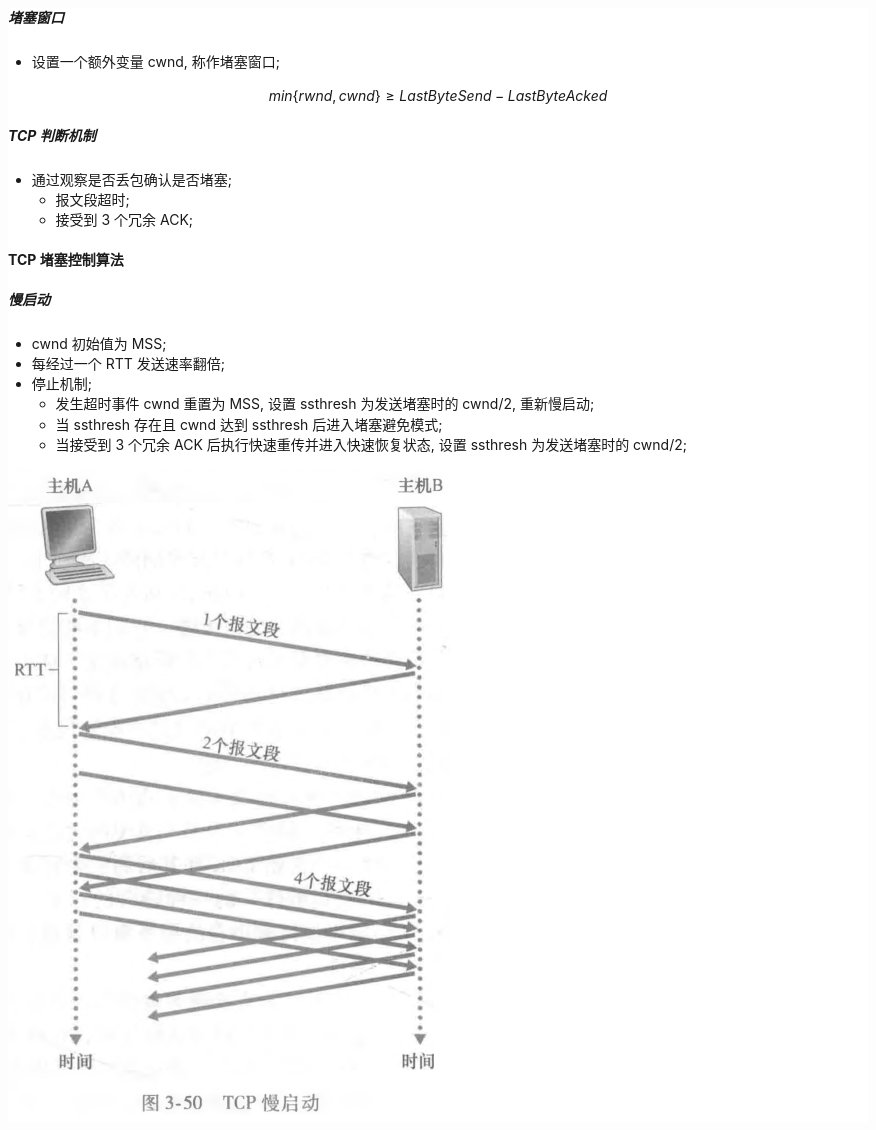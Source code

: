##### 堵塞窗口

- 设置一个额外变量 cwnd, 称作堵塞窗口;

$$min\{rwnd, cwnd\} \ge LastByteSend-LastByteAcked$$

##### TCP 判断机制

- 通过观察是否丢包确认是否堵塞;
  - 报文段超时;
  - 接受到 3 个冗余 ACK;

#### TCP 堵塞控制算法

##### 慢启动

- cwnd 初始值为 MSS;
- 每经过一个 RTT 发送速率翻倍;
- 停止机制;
  - 发生超时事件 cwnd 重置为 MSS, 设置 ssthresh 为发送堵塞时的 cwnd/2, 重新慢启动;
  - 当 ssthresh 存在且 cwnd 达到 ssthresh 后进入堵塞避免模式;
  - 当接受到 3 个冗余 ACK 后执行快速重传并进入快速恢复状态, 设置 ssthresh 为发送堵塞时的 cwnd/2;

![慢启动](./images/2023-09-04-17-28-35.png)
